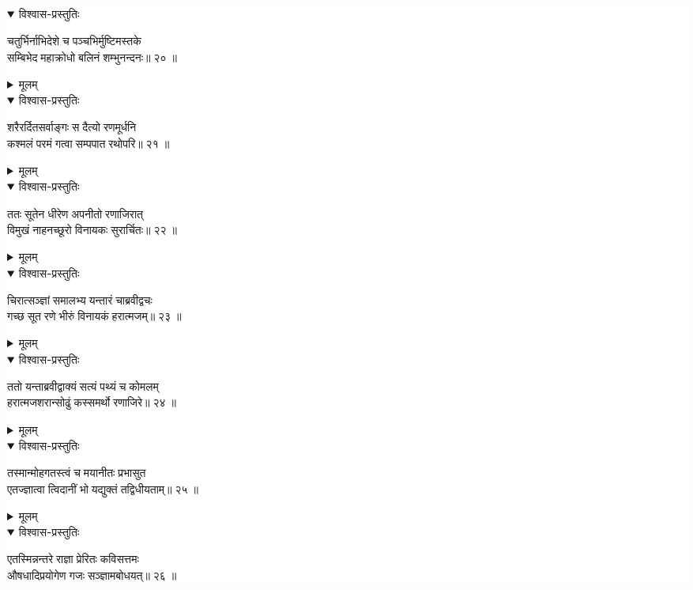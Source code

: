 

<details open><summary>विश्वास-प्रस्तुतिः</summary>

चतुर्भिर्नाभिदेशे च पञ्चभिर्मुष्टिमस्तके  
सम्बिभेद महाक्रोधो बलिनं शम्भुनन्दनः॥ २० ॥
</details>

<details><summary>मूलम्</summary></details>



<details open><summary>विश्वास-प्रस्तुतिः</summary>

शरैरर्दितसर्वाङ्गः स दैत्यो रणमूर्धनि  
कश्मलं परमं गत्वा सम्पपात रथोपरि॥ २१ ॥
</details>

<details><summary>मूलम्</summary></details>



<details open><summary>विश्वास-प्रस्तुतिः</summary>

ततः सूतेन धीरेण अपनीतो रणाजिरात्  
विमुखं नाहनच्छूरो विनायकः सुरार्चितः॥ २२ ॥
</details>

<details><summary>मूलम्</summary></details>



<details open><summary>विश्वास-प्रस्तुतिः</summary>

चिरात्सञ्ज्ञां समालभ्य यन्तारं चाब्रवीद्वचः  
गच्छ सूत रणे भीरुं विनायकं हरात्मजम्॥ २३ ॥
</details>

<details><summary>मूलम्</summary></details>



<details open><summary>विश्वास-प्रस्तुतिः</summary>

ततो यन्ताब्रवीद्वाक्यं सत्यं पथ्यं च कोमलम्  
हरात्मजशरान्सोढुं कस्समर्थो रणाजिरे॥ २४ ॥
</details>

<details><summary>मूलम्</summary></details>



<details open><summary>विश्वास-प्रस्तुतिः</summary>

तस्मान्मोहगतस्त्वं च मयानीतः प्रभासुत  
एतज्ज्ञात्वा त्विदानीं भो यद्युक्तं तद्विधीयताम्॥ २५ ॥
</details>

<details><summary>मूलम्</summary></details>



<details open><summary>विश्वास-प्रस्तुतिः</summary>

एतस्मिन्नन्तरे राज्ञा प्रेरितः कविसत्तमः  
औषधादिप्रयोगेण गजः सञ्ज्ञामबोधयत्॥ २६ ॥
</details>
